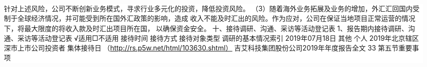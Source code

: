 针对上述风险，公司不断创新业务模式，寻求行业多元化的投资，降低投资风险。
（3）随着海外业务拓展及业务的增加，外汇汇回国内受制于全球经济情况，并可能受到所在国外汇政策的影响，造成
收入不能及时汇出的风险。作为应对，公司在保证当地项目正常运营的情况下，将最大限度的将收入款及时汇出项目所在国，
以确保资金安全。
十、接待调研、沟通、采访等活动登记表
1、报告期内接待调研、沟通、采访等活动登记表
√适用□不适用
接待时间
接待方式
接待对象类型
调研的基本情况索引
2019年07月18日
其他
个人
2019年北京辖区深市上市公司投资者
集体接待日
（http://rs.p5w.net/html/103630.shtml）
吉艾科技集团股份公司2019年年度报告全文
33
第五节重要事项